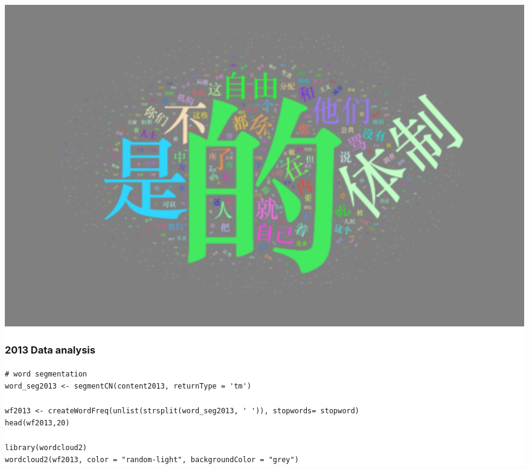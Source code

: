 ![](https://github.com/douglas-r-rice/douglas-r-rice.github.io/blob/main/_posts/wf2012.png?raw=TRUE)


### 2013 Data analysis
```{r}
# word segmentation
word_seg2013 <- segmentCN(content2013, returnType = 'tm')

wf2013 <- createWordFreq(unlist(strsplit(word_seg2013, ' ')), stopwords= stopword)
head(wf2013,20)

library(wordcloud2)
wordcloud2(wf2013, color = "random-light", backgroundColor = "grey")
```
